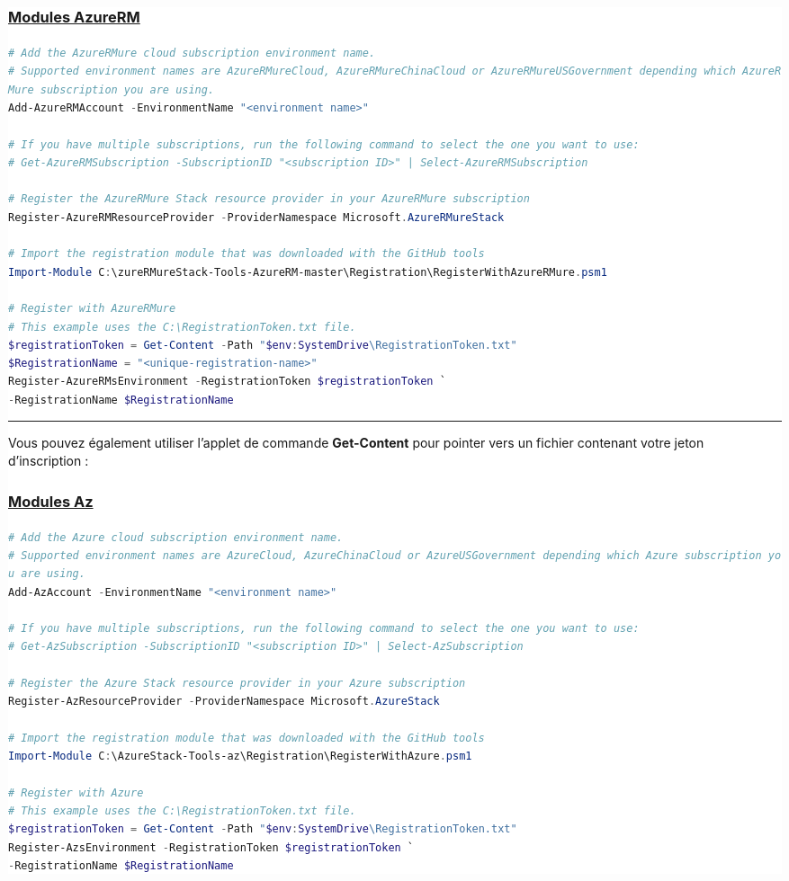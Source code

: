 
### <a name="azurerm-modules"></a>[Modules AzureRM](#tab/azurerm3)

  ```powershell  
  # Add the AzureRMure cloud subscription environment name. 
  # Supported environment names are AzureRMureCloud, AzureRMureChinaCloud or AzureRMureUSGovernment depending which AzureRMure subscription you are using.
  Add-AzureRMAccount -EnvironmentName "<environment name>"

  # If you have multiple subscriptions, run the following command to select the one you want to use:
  # Get-AzureRMSubscription -SubscriptionID "<subscription ID>" | Select-AzureRMSubscription

  # Register the AzureRMure Stack resource provider in your AzureRMure subscription
  Register-AzureRMResourceProvider -ProviderNamespace Microsoft.AzureRMureStack

  # Import the registration module that was downloaded with the GitHub tools
  Import-Module C:\zureRMureStack-Tools-AzureRM-master\Registration\RegisterWithAzureRMure.psm1

  # Register with AzureRMure
  # This example uses the C:\RegistrationToken.txt file.
  $registrationToken = Get-Content -Path "$env:SystemDrive\RegistrationToken.txt"
  $RegistrationName = "<unique-registration-name>"
  Register-AzureRMsEnvironment -RegistrationToken $registrationToken `
  -RegistrationName $RegistrationName
  ```

---

Vous pouvez également utiliser l’applet de commande **Get-Content** pour pointer vers un fichier contenant votre jeton d’inscription :

### <a name="az-modules"></a>[Modules Az](#tab/az4)

  ```powershell  
  # Add the Azure cloud subscription environment name. 
  # Supported environment names are AzureCloud, AzureChinaCloud or AzureUSGovernment depending which Azure subscription you are using.
  Add-AzAccount -EnvironmentName "<environment name>"

  # If you have multiple subscriptions, run the following command to select the one you want to use:
  # Get-AzSubscription -SubscriptionID "<subscription ID>" | Select-AzSubscription

  # Register the Azure Stack resource provider in your Azure subscription
  Register-AzResourceProvider -ProviderNamespace Microsoft.AzureStack

  # Import the registration module that was downloaded with the GitHub tools
  Import-Module C:\AzureStack-Tools-az\Registration\RegisterWithAzure.psm1

  # Register with Azure 
  # This example uses the C:\RegistrationToken.txt file.
  $registrationToken = Get-Content -Path "$env:SystemDrive\RegistrationToken.txt"
  Register-AzsEnvironment -RegistrationToken $registrationToken `
  -RegistrationName $RegistrationName
  ```
